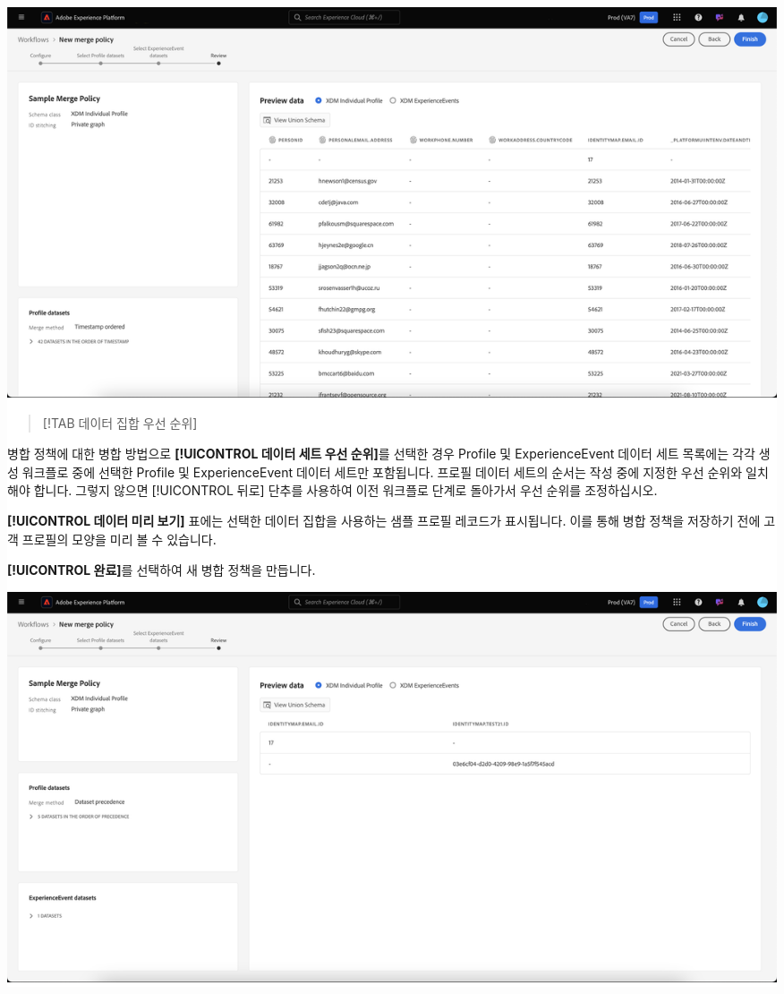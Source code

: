 ![검토 페이지가 표시됩니다. 이 페이지에서는 새로 만든 병합 정책의 세부 정보를 검토할 수 있습니다.](../images/merge-policies/timestamp-review.png)

>[!TAB 데이터 집합 우선 순위]

병합 정책에 대한 병합 방법으로 **[!UICONTROL 데이터 세트 우선 순위]**&#x200B;를 선택한 경우 Profile 및 ExperienceEvent 데이터 세트 목록에는 각각 생성 워크플로 중에 선택한 Profile 및 ExperienceEvent 데이터 세트만 포함됩니다. 프로필 데이터 세트의 순서는 작성 중에 지정한 우선 순위와 일치해야 합니다. 그렇지 않으면 [!UICONTROL 뒤로] 단추를 사용하여 이전 워크플로 단계로 돌아가서 우선 순위를 조정하십시오.

**[!UICONTROL 데이터 미리 보기]** 표에는 선택한 데이터 집합을 사용하는 샘플 프로필 레코드가 표시됩니다. 이를 통해 병합 정책을 저장하기 전에 고객 프로필의 모양을 미리 볼 수 있습니다.

**[!UICONTROL 완료]**&#x200B;를 선택하여 새 병합 정책을 만듭니다.

![검토 페이지가 표시됩니다. 이 페이지에서는 새로 만든 병합 정책의 세부 정보를 검토할 수 있습니다.](../images/merge-policies/dataset-precedence-review.png)
